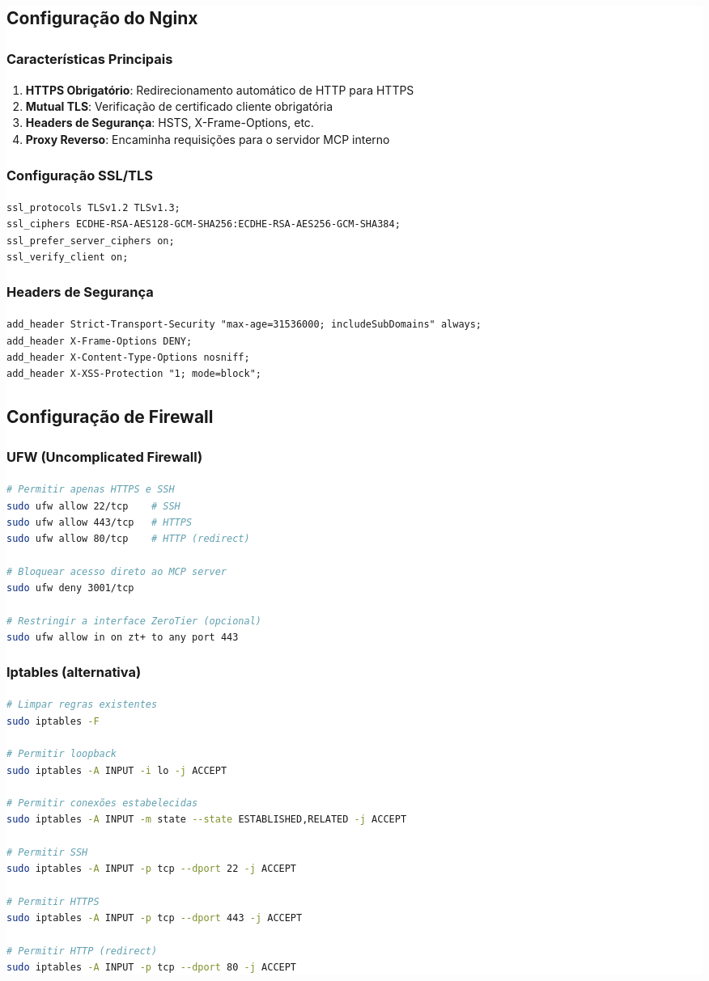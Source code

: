 ## Configuração do Nginx

### Características Principais

1. **HTTPS Obrigatório**: Redirecionamento automático de HTTP para HTTPS
2. **Mutual TLS**: Verificação de certificado cliente obrigatória
3. **Headers de Segurança**: HSTS, X-Frame-Options, etc.
4. **Proxy Reverso**: Encaminha requisições para o servidor MCP interno

### Configuração SSL/TLS

```nginx
ssl_protocols TLSv1.2 TLSv1.3;
ssl_ciphers ECDHE-RSA-AES128-GCM-SHA256:ECDHE-RSA-AES256-GCM-SHA384;
ssl_prefer_server_ciphers on;
ssl_verify_client on;
```

### Headers de Segurança

```nginx
add_header Strict-Transport-Security "max-age=31536000; includeSubDomains" always;
add_header X-Frame-Options DENY;
add_header X-Content-Type-Options nosniff;
add_header X-XSS-Protection "1; mode=block";
```

## Configuração de Firewall

### UFW (Uncomplicated Firewall)

```bash
# Permitir apenas HTTPS e SSH
sudo ufw allow 22/tcp    # SSH
sudo ufw allow 443/tcp   # HTTPS
sudo ufw allow 80/tcp    # HTTP (redirect)

# Bloquear acesso direto ao MCP server
sudo ufw deny 3001/tcp

# Restringir a interface ZeroTier (opcional)
sudo ufw allow in on zt+ to any port 443
```

### Iptables (alternativa)

```bash
# Limpar regras existentes
sudo iptables -F

# Permitir loopback
sudo iptables -A INPUT -i lo -j ACCEPT

# Permitir conexões estabelecidas
sudo iptables -A INPUT -m state --state ESTABLISHED,RELATED -j ACCEPT

# Permitir SSH
sudo iptables -A INPUT -p tcp --dport 22 -j ACCEPT

# Permitir HTTPS
sudo iptables -A INPUT -p tcp --dport 443 -j ACCEPT

# Permitir HTTP (redirect)
sudo iptables -A INPUT -p tcp --dport 80 -j ACCEPT
```
